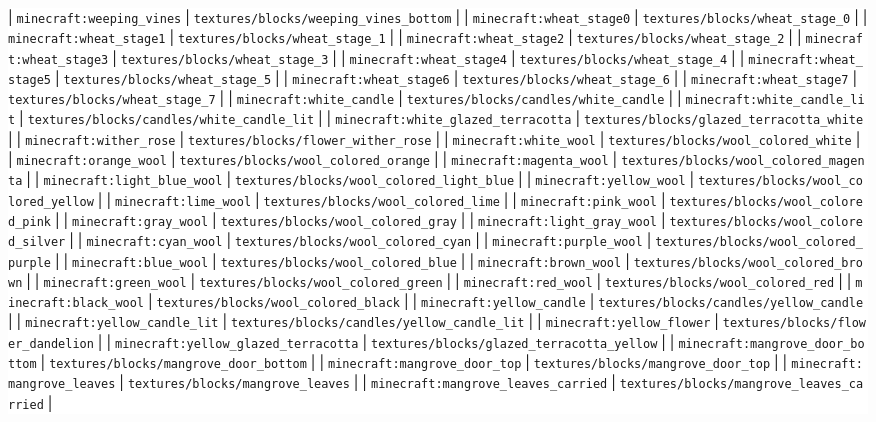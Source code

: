 | `minecraft:weeping_vines` | `textures/blocks/weeping_vines_bottom` |
| `minecraft:wheat_stage0` | `textures/blocks/wheat_stage_0` |
| `minecraft:wheat_stage1` | `textures/blocks/wheat_stage_1` |
| `minecraft:wheat_stage2` | `textures/blocks/wheat_stage_2` |
| `minecraft:wheat_stage3` | `textures/blocks/wheat_stage_3` |
| `minecraft:wheat_stage4` | `textures/blocks/wheat_stage_4` |
| `minecraft:wheat_stage5` | `textures/blocks/wheat_stage_5` |
| `minecraft:wheat_stage6` | `textures/blocks/wheat_stage_6` |
| `minecraft:wheat_stage7` | `textures/blocks/wheat_stage_7` |
| `minecraft:white_candle` | `textures/blocks/candles/white_candle` |
| `minecraft:white_candle_lit` | `textures/blocks/candles/white_candle_lit` |
| `minecraft:white_glazed_terracotta` | `textures/blocks/glazed_terracotta_white` |
| `minecraft:wither_rose` | `textures/blocks/flower_wither_rose` |
| `minecraft:white_wool` | `textures/blocks/wool_colored_white` |
| `minecraft:orange_wool` | `textures/blocks/wool_colored_orange` |
| `minecraft:magenta_wool` | `textures/blocks/wool_colored_magenta` |
| `minecraft:light_blue_wool` | `textures/blocks/wool_colored_light_blue` |
| `minecraft:yellow_wool` | `textures/blocks/wool_colored_yellow` |
| `minecraft:lime_wool` | `textures/blocks/wool_colored_lime` |
| `minecraft:pink_wool` | `textures/blocks/wool_colored_pink` |
| `minecraft:gray_wool` | `textures/blocks/wool_colored_gray` |
| `minecraft:light_gray_wool` | `textures/blocks/wool_colored_silver` |
| `minecraft:cyan_wool` | `textures/blocks/wool_colored_cyan` |
| `minecraft:purple_wool` | `textures/blocks/wool_colored_purple` |
| `minecraft:blue_wool` | `textures/blocks/wool_colored_blue` |
| `minecraft:brown_wool` | `textures/blocks/wool_colored_brown` |
| `minecraft:green_wool` | `textures/blocks/wool_colored_green` |
| `minecraft:red_wool` | `textures/blocks/wool_colored_red` |
| `minecraft:black_wool` | `textures/blocks/wool_colored_black` |
| `minecraft:yellow_candle` | `textures/blocks/candles/yellow_candle` |
| `minecraft:yellow_candle_lit` | `textures/blocks/candles/yellow_candle_lit` |
| `minecraft:yellow_flower` | `textures/blocks/flower_dandelion` |
| `minecraft:yellow_glazed_terracotta` | `textures/blocks/glazed_terracotta_yellow` |
| `minecraft:mangrove_door_bottom` | `textures/blocks/mangrove_door_bottom` |
| `minecraft:mangrove_door_top` | `textures/blocks/mangrove_door_top` |
| `minecraft:mangrove_leaves` | `textures/blocks/mangrove_leaves` |
| `minecraft:mangrove_leaves_carried` | `textures/blocks/mangrove_leaves_carried` |
